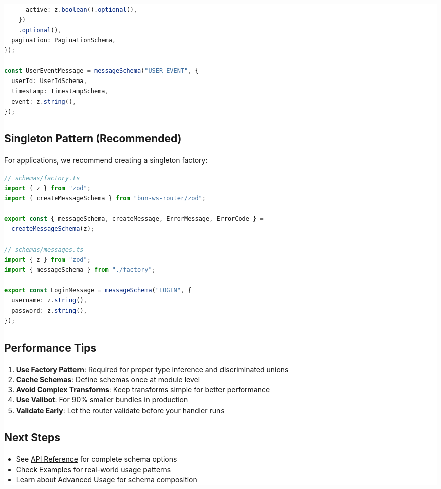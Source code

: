 ```typescript
      active: z.boolean().optional(),
    })
    .optional(),
  pagination: PaginationSchema,
});

const UserEventMessage = messageSchema("USER_EVENT", {
  userId: UserIdSchema,
  timestamp: TimestampSchema,
  event: z.string(),
});
```

## Singleton Pattern (Recommended)

For applications, we recommend creating a singleton factory:

```typescript
// schemas/factory.ts
import { z } from "zod";
import { createMessageSchema } from "bun-ws-router/zod";

export const { messageSchema, createMessage, ErrorMessage, ErrorCode } =
  createMessageSchema(z);

// schemas/messages.ts
import { z } from "zod";
import { messageSchema } from "./factory";

export const LoginMessage = messageSchema("LOGIN", {
  username: z.string(),
  password: z.string(),
});
```

## Performance Tips

1. **Use Factory Pattern**: Required for proper type inference and discriminated unions
2. **Cache Schemas**: Define schemas once at module level
3. **Avoid Complex Transforms**: Keep transforms simple for better performance
4. **Use Valibot**: For 90% smaller bundles in production
5. **Validate Early**: Let the router validate before your handler runs

## Next Steps

- See [API Reference](/api-reference) for complete schema options
- Check [Examples](/examples) for real-world usage patterns
- Learn about [Advanced Usage](/advanced-usage) for schema composition
